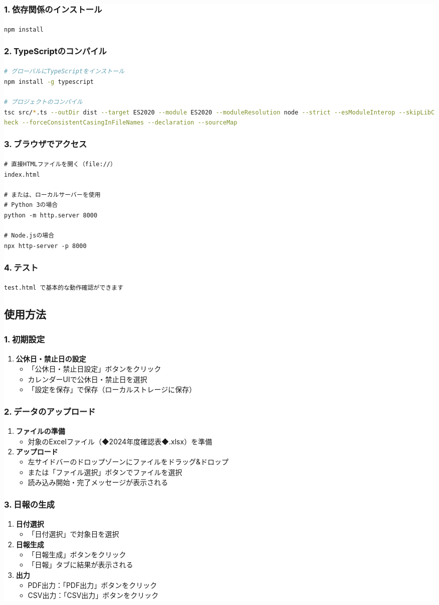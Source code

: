 ### 1. 依存関係のインストール
```bash
npm install
```

### 2. TypeScriptのコンパイル
```bash
# グローバルにTypeScriptをインストール
npm install -g typescript

# プロジェクトのコンパイル
tsc src/*.ts --outDir dist --target ES2020 --module ES2020 --moduleResolution node --strict --esModuleInterop --skipLibCheck --forceConsistentCasingInFileNames --declaration --sourceMap
```

### 3. ブラウザでアクセス
```
# 直接HTMLファイルを開く（file://）
index.html

# または、ローカルサーバーを使用
# Python 3の場合
python -m http.server 8000

# Node.jsの場合
npx http-server -p 8000
```

### 4. テスト
```
test.html で基本的な動作確認ができます
```

## 使用方法

### 1. 初期設定
1. **公休日・禁止日の設定**
   - 「公休日・禁止日設定」ボタンをクリック
   - カレンダーUIで公休日・禁止日を選択
   - 「設定を保存」で保存（ローカルストレージに保存）

### 2. データのアップロード
1. **ファイルの準備**
   - 対象のExcelファイル（◆2024年度確認表◆.xlsx）を準備
2. **アップロード**
   - 左サイドバーのドロップゾーンにファイルをドラッグ&ドロップ
   - または「ファイル選択」ボタンでファイルを選択
   - 読み込み開始・完了メッセージが表示される

### 3. 日報の生成
1. **日付選択**
   - 「日付選択」で対象日を選択
2. **日報生成**
   - 「日報生成」ボタンをクリック
   - 「日報」タブに結果が表示される
3. **出力**
   - PDF出力：「PDF出力」ボタンをクリック
   - CSV出力：「CSV出力」ボタンをクリック
